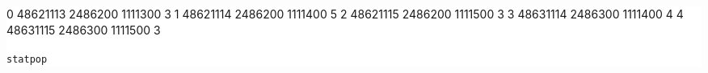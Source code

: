   <tbody>
    <tr>
      <th>0</th>
      <td>48621113</td>
      <td>2486200</td>
      <td>1111300</td>
      <td>3</td>
    </tr>
    <tr>
      <th>1</th>
      <td>48621114</td>
      <td>2486200</td>
      <td>1111400</td>
      <td>5</td>
    </tr>
    <tr>
      <th>2</th>
      <td>48621115</td>
      <td>2486200</td>
      <td>1111500</td>
      <td>3</td>
    </tr>
    <tr>
      <th>3</th>
      <td>48631114</td>
      <td>2486300</td>
      <td>1111400</td>
      <td>4</td>
    </tr>
    <tr>
      <th>4</th>
      <td>48631115</td>
      <td>2486300</td>
      <td>1111500</td>
      <td>3</td>
    </tr>
  </tbody>
</table>
</div>




```python
statpop
```




<div>
<style scoped>
    .dataframe tbody tr th:only-of-type {
        vertical-align: middle;
    }
